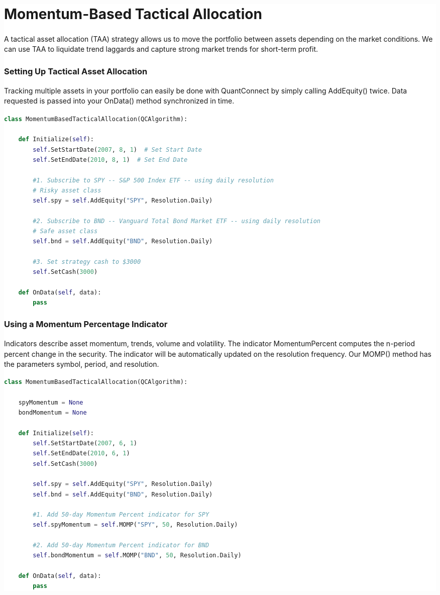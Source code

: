# Momentum-Based Tactical Allocation
A tactical asset allocation (TAA) strategy allows us to move the portfolio between assets depending on the market conditions. We can use TAA to liquidate trend laggards and capture strong market trends for short-term profit.
### Setting Up Tactical Asset Allocation
Tracking multiple assets in your portfolio can easily be done with QuantConnect by simply calling AddEquity() twice. Data requested is passed into your OnData() method synchronized in time.
```python
class MomentumBasedTacticalAllocation(QCAlgorithm):

    def Initialize(self):
        self.SetStartDate(2007, 8, 1)  # Set Start Date
        self.SetEndDate(2010, 8, 1)  # Set End Date
        
        #1. Subscribe to SPY -- S&P 500 Index ETF -- using daily resolution
        # Risky asset class
        self.spy = self.AddEquity("SPY", Resolution.Daily)
        
        #2. Subscribe to BND -- Vanguard Total Bond Market ETF -- using daily resolution
        # Safe asset class
        self.bnd = self.AddEquity("BND", Resolution.Daily)  
        
        #3. Set strategy cash to $3000
        self.SetCash(3000)  
        
    def OnData(self, data):
        pass
```

### Using a Momentum Percentage Indicator
Indicators describe asset momentum, trends, volume and volatility. The indicator MomentumPercent computes the n-period percent change in the security. The indicator will be automatically updated on the resolution frequency. Our MOMP() method has the parameters symbol, period, and resolution.
```python
class MomentumBasedTacticalAllocation(QCAlgorithm):

    spyMomentum = None
    bondMomentum = None

    def Initialize(self):
        self.SetStartDate(2007, 6, 1)  
        self.SetEndDate(2010, 6, 1)  
        self.SetCash(3000)   
        
        self.spy = self.AddEquity("SPY", Resolution.Daily)  
        self.bnd = self.AddEquity("BND", Resolution.Daily)  
        
        #1. Add 50-day Momentum Percent indicator for SPY
        self.spyMomentum = self.MOMP("SPY", 50, Resolution.Daily) 
        
        #2. Add 50-day Momentum Percent indicator for BND
        self.bondMomentum = self.MOMP("BND", 50, Resolution.Daily) 

    def OnData(self, data):
        pass


```
